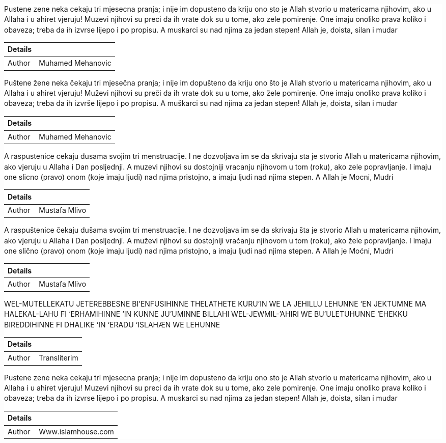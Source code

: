 
<div dir="ltr" lang="bs" style={{fontSize:'larger',backgroundColor:'#f8f9fa',padding:20}}>
Pustene zene neka cekaju tri mjesecna pranja; i nije im dopusteno da kriju ono sto je Allah stvorio u matericama njihovim, ako u Allaha i u ahiret vjeruju! Muzevi njihovi su preci da ih vrate dok su u tome, ako zele pomirenje. One imaju onoliko prava koliko i obaveza; treba da ih izvrse lijepo i po propisu. A muskarci su nad njima za jedan stepen! Allah je, doista, silan i mudar
</div>
<div style={{backgroundColor:'#f8f9fa',padding:20, marginBottom: 10}}><table> <thead> <tr> <th>Details</th> <th></th> </tr> </thead> <tbody> <tr><td>Author</td><td>Muhamed Mehanovic</td></tr></tbody></table></div>


<div dir="ltr" lang="bs" style={{fontSize:'larger',backgroundColor:'#f8f9fa',padding:20}}>
Puštene žene neka čekaju tri mjesečna pranja; i nije im dopušteno da kriju ono što je Allah stvorio u matericama njihovim, ako u Allaha i u ahiret vjeruju! Muževi njihovi su preči da ih vrate dok su u tome, ako žele pomirenje. One imaju onoliko prava koliko i obaveza; treba da ih izvrše lijepo i po propisu. A muškarci su nad njima za jedan stepen! Allah je, doista, silan i mudar
</div>
<div style={{backgroundColor:'#f8f9fa',padding:20, marginBottom: 10}}><table> <thead> <tr> <th>Details</th> <th></th> </tr> </thead> <tbody> <tr><td>Author</td><td>Muhamed Mehanovic</td></tr></tbody></table></div>


<div dir="ltr" lang="bs" style={{fontSize:'larger',backgroundColor:'#f8f9fa',padding:20}}>
A raspustenice cekaju dusama svojim tri menstruacije. I ne dozvoljava im se da skrivaju sta je stvorio Allah u matericama njihovim, ako vjeruju u Allaha i Dan posljednji. A muzevi njihovi su dostojniji vracanju njihovom u tom (roku), ako zele popravljanje. I imaju one slicno (pravo) onom (koje imaju ljudi) nad njima pristojno, a imaju ljudi nad njima stepen. A Allah je Mocni, Mudri
</div>
<div style={{backgroundColor:'#f8f9fa',padding:20, marginBottom: 10}}><table> <thead> <tr> <th>Details</th> <th></th> </tr> </thead> <tbody> <tr><td>Author</td><td>Mustafa Mlivo</td></tr></tbody></table></div>


<div dir="ltr" lang="bs" style={{fontSize:'larger',backgroundColor:'#f8f9fa',padding:20}}>
A raspuštenice čekaju dušama svojim tri menstruacije. I ne dozvoljava im se da skrivaju šta je stvorio Allah u matericama njihovim, ako vjeruju u Allaha i Dan posljednji. A muževi njihovi su dostojniji vraćanju njihovom u tom (roku), ako žele popravljanje. I imaju one slično (pravo) onom (koje imaju ljudi) nad njima pristojno, a imaju ljudi nad njima stepen. A Allah je Moćni, Mudri
</div>
<div style={{backgroundColor:'#f8f9fa',padding:20, marginBottom: 10}}><table> <thead> <tr> <th>Details</th> <th></th> </tr> </thead> <tbody> <tr><td>Author</td><td>Mustafa Mlivo</td></tr></tbody></table></div>


<div dir="ltr" lang="bs" style={{fontSize:'larger',backgroundColor:'#f8f9fa',padding:20}}>
WEL-MUTELLEKATU JETEREBBESNE BI’ENFUSIHINNE THELATHETE KURU’IN WE LA JEHILLU LEHUNNE ‘EN JEKTUMNE MA HALEKAL-LAHU FI ‘ERHAMIHINNE ‘IN KUNNE JU’UMINNE BILLAHI WEL-JEWMIL-’AHIRI WE BU’ULETUHUNNE ‘EHEKKU BIREDDIHINNE FI DHALIKE ‘IN ‘ERADU ‘ISLAHÆN WE LEHUNNE
</div>
<div style={{backgroundColor:'#f8f9fa',padding:20, marginBottom: 10}}><table> <thead> <tr> <th>Details</th> <th></th> </tr> </thead> <tbody> <tr><td>Author</td><td>Transliterim</td></tr></tbody></table></div>


<div dir="ltr" lang="bs" style={{fontSize:'larger',backgroundColor:'#f8f9fa',padding:20}}>
Pustene zene neka cekaju tri mjesecna pranja; i nije im dopusteno da kriju ono sto je Allah stvorio u matericama njihovim, ako u Allaha i u ahiret vjeruju! Muzevi njihovi su preci da ih vrate dok su u tome, ako zele pomirenje. One imaju onoliko prava koliko i obaveza; treba da ih izvrse lijepo i po propisu. A muskarci su nad njima za jedan stepen! Allah je, doista, silan i mudar
</div>
<div style={{backgroundColor:'#f8f9fa',padding:20, marginBottom: 10}}><table> <thead> <tr> <th>Details</th> <th></th> </tr> </thead> <tbody> <tr><td>Author</td><td>Www.islamhouse.com</td></tr></tbody></table></div>
